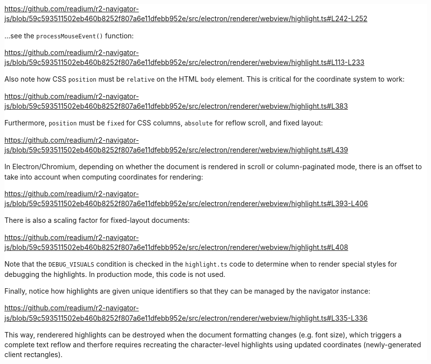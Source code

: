 https://github.com/readium/r2-navigator-js/blob/59c593511502eb460b8252f807a6e11dfebb952e/src/electron/renderer/webview/highlight.ts#L242-L252

...see the `processMouseEvent()` function:

https://github.com/readium/r2-navigator-js/blob/59c593511502eb460b8252f807a6e11dfebb952e/src/electron/renderer/webview/highlight.ts#L113-L233

Also note how CSS `position` must be `relative` on the HTML `body` element. This is critical for the coordinate system to work:

https://github.com/readium/r2-navigator-js/blob/59c593511502eb460b8252f807a6e11dfebb952e/src/electron/renderer/webview/highlight.ts#L383

Furthermore, `position` must be `fixed` for CSS columns, `absolute` for reflow scroll, and fixed layout:

https://github.com/readium/r2-navigator-js/blob/59c593511502eb460b8252f807a6e11dfebb952e/src/electron/renderer/webview/highlight.ts#L439

In Electron/Chromium, depending on whether the document is rendered in scroll or column-paginated mode, there is an offset to take into account when computing coordinates for rendering:

https://github.com/readium/r2-navigator-js/blob/59c593511502eb460b8252f807a6e11dfebb952e/src/electron/renderer/webview/highlight.ts#L393-L406

There is also a scaling factor for fixed-layout documents:

https://github.com/readium/r2-navigator-js/blob/59c593511502eb460b8252f807a6e11dfebb952e/src/electron/renderer/webview/highlight.ts#L408

Note that the `DEBUG_VISUALS` condition is checked in the `highlight.ts` code to determine when to render special styles for debugging the highlights. In production mode, this code is not used.

Finally, notice how highlights are given unique identifiers so that they can be managed by the navigator instance:

https://github.com/readium/r2-navigator-js/blob/59c593511502eb460b8252f807a6e11dfebb952e/src/electron/renderer/webview/highlight.ts#L335-L336

This way, renderered highlights can be destroyed when the document formatting changes (e.g. font size), which triggers a complete text reflow and therfore requires recreating the character-level highlights using updated coordinates (newly-generated client rectangles).
